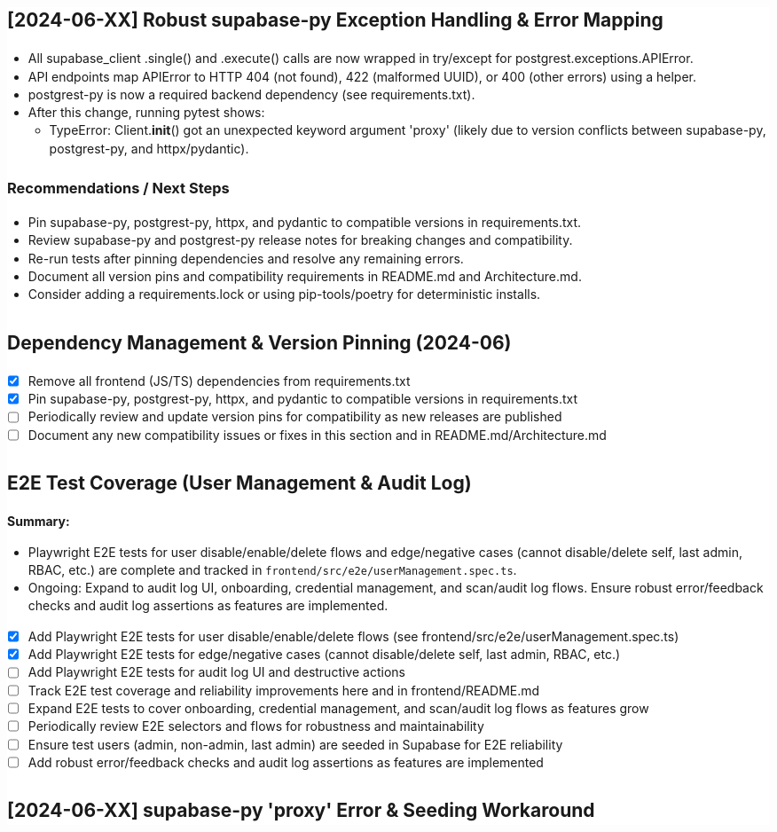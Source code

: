 ## [2024-06-XX] Robust supabase-py Exception Handling & Error Mapping

- All supabase_client .single() and .execute() calls are now wrapped in try/except for postgrest.exceptions.APIError.
- API endpoints map APIError to HTTP 404 (not found), 422 (malformed UUID), or 400 (other errors) using a helper.
- postgrest-py is now a required backend dependency (see requirements.txt).
- After this change, running pytest shows:
  - TypeError: Client.**init**() got an unexpected keyword argument 'proxy' (likely due to version conflicts between supabase-py, postgrest-py, and httpx/pydantic).

### Recommendations / Next Steps

- Pin supabase-py, postgrest-py, httpx, and pydantic to compatible versions in requirements.txt.
- Review supabase-py and postgrest-py release notes for breaking changes and compatibility.
- Re-run tests after pinning dependencies and resolve any remaining errors.
- Document all version pins and compatibility requirements in README.md and Architecture.md.
- Consider adding a requirements.lock or using pip-tools/poetry for deterministic installs.

## Dependency Management & Version Pinning (2024-06)

- [x] Remove all frontend (JS/TS) dependencies from requirements.txt
- [x] Pin supabase-py, postgrest-py, httpx, and pydantic to compatible versions in requirements.txt
- [ ] Periodically review and update version pins for compatibility as new releases are published
- [ ] Document any new compatibility issues or fixes in this section and in README.md/Architecture.md

## E2E Test Coverage (User Management & Audit Log)

**Summary:**

- Playwright E2E tests for user disable/enable/delete flows and edge/negative cases (cannot disable/delete self, last admin, RBAC, etc.) are complete and tracked in `frontend/src/e2e/userManagement.spec.ts`.
- Ongoing: Expand to audit log UI, onboarding, credential management, and scan/audit log flows. Ensure robust error/feedback checks and audit log assertions as features are implemented.

- [x] Add Playwright E2E tests for user disable/enable/delete flows (see frontend/src/e2e/userManagement.spec.ts)
- [x] Add Playwright E2E tests for edge/negative cases (cannot disable/delete self, last admin, RBAC, etc.)
- [ ] Add Playwright E2E tests for audit log UI and destructive actions
- [ ] Track E2E test coverage and reliability improvements here and in frontend/README.md
- [ ] Expand E2E tests to cover onboarding, credential management, and scan/audit log flows as features grow
- [ ] Periodically review E2E selectors and flows for robustness and maintainability
- [ ] Ensure test users (admin, non-admin, last admin) are seeded in Supabase for E2E reliability
- [ ] Add robust error/feedback checks and audit log assertions as features are implemented

## [2024-06-XX] supabase-py 'proxy' Error & Seeding Workaround
